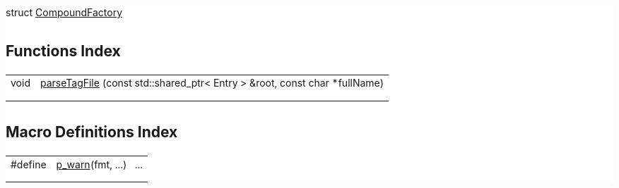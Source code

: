 <tr class="doxyMemberIndexItem">
<td class="doxyMemberIndexItemType" align="left" valign="top">struct</td>
<td class="doxyMemberIndexItemName" align="left" valign="top"><a href="/web-doxygen/docs/api/structs/anonymous-namespace-tagreader-cpp-/compoundfactory">CompoundFactory</a></td>
</tr>
<tr class="doxyMemberIndexDescription">
<td class="doxyMemberIndexDescriptionLeft"></td>
<td class="doxyMemberIndexDescriptionRight">
</td>
</tr>
<tr class="doxyMemberIndexSeparator">
<td class="doxyMemberIndexSeparator" colspan="2"></td>
</tr>

</table>

## Functions Index

<table class="doxyMembersIndex">

<tr class="doxyMemberIndexItem">
<td class="doxyMemberIndexItemType" align="left" valign="top">void</td>
<td class="doxyMemberIndexItemName" align="left" valign="top"><a href="#a1cb67a3965d52e8078507f0bfd354337">parseTagFile</a> (const std::shared_ptr&lt; Entry &gt; &amp;root, const char *fullName)</td>
</tr>
<tr class="doxyMemberIndexDescription">
<td class="doxyMemberIndexDescriptionLeft"></td>
<td class="doxyMemberIndexDescriptionRight">
</td>
</tr>
<tr class="doxyMemberIndexSeparator">
<td class="doxyMemberIndexSeparator" colspan="2"></td>
</tr>

</table>

## Macro Definitions Index

<table class="doxyMembersIndex">

<tr class="doxyMemberIndexItem">
<td class="doxyMemberIndexItemType" align="left" valign="top">#define</td>
<td class="doxyMemberIndexItemName" align="left" valign="top"><a href="#ae5b3a55c16d6fcd320b824837e28e42a">p_warn</a>(fmt, ...)&nbsp;&nbsp;&nbsp;...</td>
</tr>
<tr class="doxyMemberIndexDescription">
<td class="doxyMemberIndexDescriptionLeft"></td>
<td class="doxyMemberIndexDescriptionRight">
</td>
</tr>
<tr class="doxyMemberIndexSeparator">
<td class="doxyMemberIndexSeparator" colspan="2"></td>
</tr>
